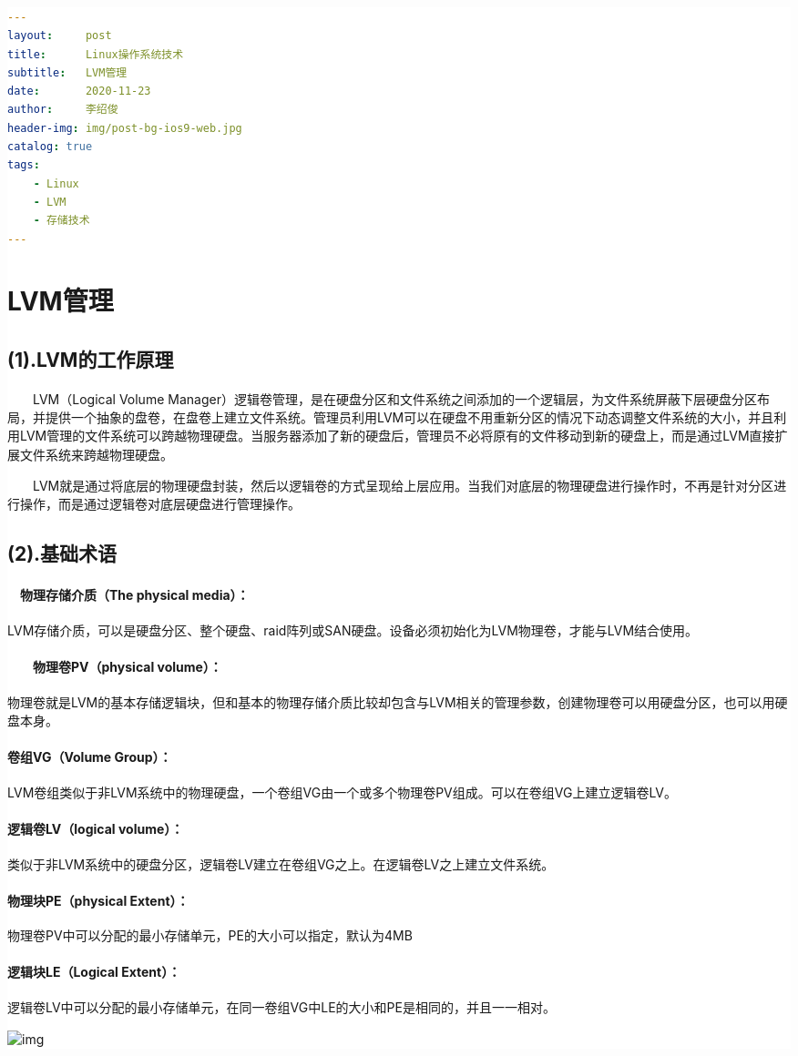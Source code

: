```yaml
---
layout:     post
title:      Linux操作系统技术
subtitle:   LVM管理
date:       2020-11-23
author:     李绍俊
header-img: img/post-bg-ios9-web.jpg
catalog: true
tags:
    - Linux
    - LVM
    - 存储技术
---
```


# LVM管理

## (1).LVM的工作原理

　　LVM（Logical Volume Manager）逻辑卷管理，是在硬盘分区和文件系统之间添加的一个逻辑层，为文件系统屏蔽下层硬盘分区布局，并提供一个抽象的盘卷，在盘卷上建立文件系统。管理员利用LVM可以在硬盘不用重新分区的情况下动态调整文件系统的大小，并且利用LVM管理的文件系统可以跨越物理硬盘。当服务器添加了新的硬盘后，管理员不必将原有的文件移动到新的硬盘上，而是通过LVM直接扩展文件系统来跨越物理硬盘。

　　LVM就是通过将底层的物理硬盘封装，然后以逻辑卷的方式呈现给上层应用。当我们对底层的物理硬盘进行操作时，不再是针对分区进行操作，而是通过逻辑卷对底层硬盘进行管理操作。

## (2).基础术语

####  　物理存储介质（The physical media）：

LVM存储介质，可以是硬盘分区、整个硬盘、raid阵列或SAN硬盘。设备必须初始化为LVM物理卷，才能与LVM结合使用。

#### 　　物理卷PV（physical volume）：

物理卷就是LVM的基本存储逻辑块，但和基本的物理存储介质比较却包含与LVM相关的管理参数，创建物理卷可以用硬盘分区，也可以用硬盘本身。

#### 卷组VG（Volume Group）：

LVM卷组类似于非LVM系统中的物理硬盘，一个卷组VG由一个或多个物理卷PV组成。可以在卷组VG上建立逻辑卷LV。

#### 逻辑卷LV（logical volume）：

类似于非LVM系统中的硬盘分区，逻辑卷LV建立在卷组VG之上。在逻辑卷LV之上建立文件系统。

#### 物理块PE（physical Extent）：

物理卷PV中可以分配的最小存储单元，PE的大小可以指定，默认为4MB

#### 逻辑块LE（Logical Extent）：

逻辑卷LV中可以分配的最小存储单元，在同一卷组VG中LE的大小和PE是相同的，并且一一相对。

![img](https://upic-lisj.oss-cn-beijing.aliyuncs.com/uPic/1606108927-949069-20200416104045527-1858978940.png)

